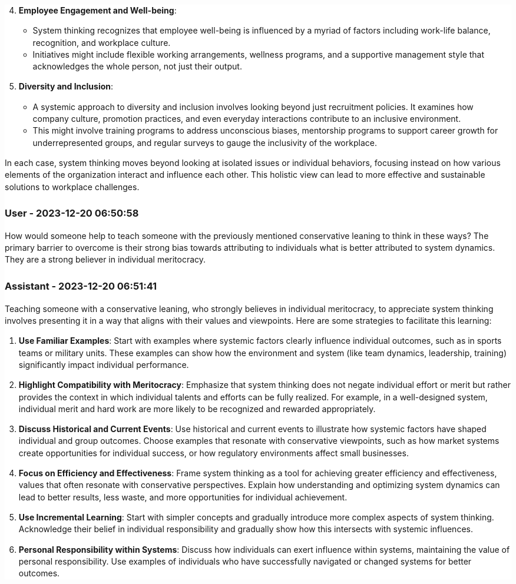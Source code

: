 4. **Employee Engagement and Well-being**: 
   - System thinking recognizes that employee well-being is influenced by a myriad of factors including work-life balance, recognition, and workplace culture. 
   - Initiatives might include flexible working arrangements, wellness programs, and a supportive management style that acknowledges the whole person, not just their output.

5. **Diversity and Inclusion**: 
   - A systemic approach to diversity and inclusion involves looking beyond just recruitment policies. It examines how company culture, promotion practices, and even everyday interactions contribute to an inclusive environment. 
   - This might involve training programs to address unconscious biases, mentorship programs to support career growth for underrepresented groups, and regular surveys to gauge the inclusivity of the workplace.

In each case, system thinking moves beyond looking at isolated issues or individual behaviors, focusing instead on how various elements of the organization interact and influence each other. This holistic view can lead to more effective and sustainable solutions to workplace challenges.

### User - 2023-12-20 06:50:58

How would someone help to teach someone with the previously mentioned conservative leaning to think in these ways? The primary barrier to overcome is their strong bias towards attributing to individuals what is better attributed to system dynamics. They are a strong believer in individual meritocracy. 

### Assistant - 2023-12-20 06:51:41

Teaching someone with a conservative leaning, who strongly believes in individual meritocracy, to appreciate system thinking involves presenting it in a way that aligns with their values and viewpoints. Here are some strategies to facilitate this learning:

1. **Use Familiar Examples**: Start with examples where systemic factors clearly influence individual outcomes, such as in sports teams or military units. These examples can show how the environment and system (like team dynamics, leadership, training) significantly impact individual performance.

2. **Highlight Compatibility with Meritocracy**: Emphasize that system thinking does not negate individual effort or merit but rather provides the context in which individual talents and efforts can be fully realized. For example, in a well-designed system, individual merit and hard work are more likely to be recognized and rewarded appropriately.

3. **Discuss Historical and Current Events**: Use historical and current events to illustrate how systemic factors have shaped individual and group outcomes. Choose examples that resonate with conservative viewpoints, such as how market systems create opportunities for individual success, or how regulatory environments affect small businesses.

4. **Focus on Efficiency and Effectiveness**: Frame system thinking as a tool for achieving greater efficiency and effectiveness, values that often resonate with conservative perspectives. Explain how understanding and optimizing system dynamics can lead to better results, less waste, and more opportunities for individual achievement.

5. **Use Incremental Learning**: Start with simpler concepts and gradually introduce more complex aspects of system thinking. Acknowledge their belief in individual responsibility and gradually show how this intersects with systemic influences.

6. **Personal Responsibility within Systems**: Discuss how individuals can exert influence within systems, maintaining the value of personal responsibility. Use examples of individuals who have successfully navigated or changed systems for better outcomes.
